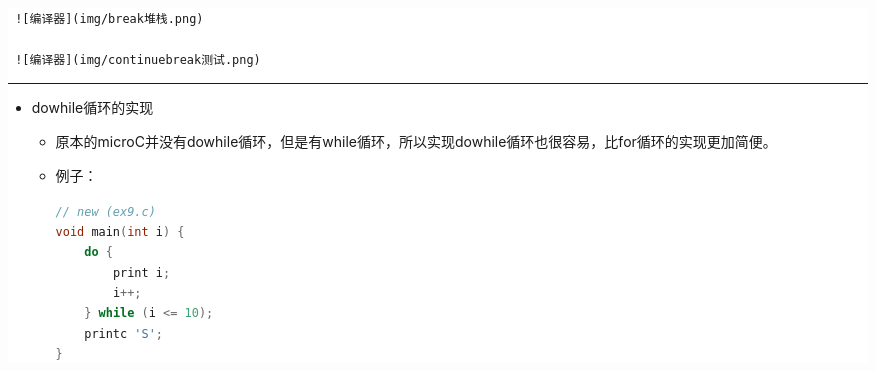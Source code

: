      ![编译器](img/break堆栈.png)
     
     ![编译器](img/continuebreak测试.png)

---
- dowhile循环的实现

  - 原本的microC并没有dowhile循环，但是有while循环，所以实现dowhile循环也很容易，比for循环的实现更加简便。
  - 例子：
  
    ```C
    // new (ex9.c)
    void main(int i) {
    	do {
    		print i;
    		i++;
    	} while (i <= 10);
    	printc 'S';
    }
    